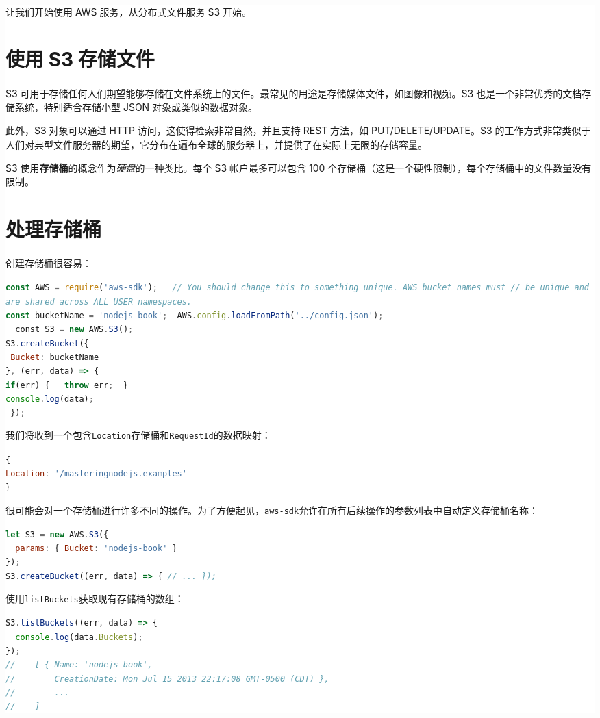 让我们开始使用 AWS 服务，从分布式文件服务 S3 开始。

# 使用 S3 存储文件

S3 可用于存储任何人们期望能够存储在文件系统上的文件。最常见的用途是存储媒体文件，如图像和视频。S3 也是一个非常优秀的文档存储系统，特别适合存储小型 JSON 对象或类似的数据对象。

此外，S3 对象可以通过 HTTP 访问，这使得检索非常自然，并且支持 REST 方法，如 PUT/DELETE/UPDATE。S3 的工作方式非常类似于人们对典型文件服务器的期望，它分布在遍布全球的服务器上，并提供了在实际上无限的存储容量。

S3 使用**存储桶**的概念作为*硬盘*的一种类比。每个 S3 帐户最多可以包含 100 个存储桶（这是一个硬性限制），每个存储桶中的文件数量没有限制。

# 处理存储桶

创建存储桶很容易：

```js
const AWS = require('aws-sdk');   // You should change this to something unique. AWS bucket names must // be unique and are shared across ALL USER namespaces. 
const bucketName = 'nodejs-book';  AWS.config.loadFromPath('../config.json');
  const S3 = new AWS.S3();  
S3.createBucket({ 
 Bucket: bucketName 
}, (err, data) => {  
if(err) {   throw err;  }    
console.log(data);
 });
```

我们将收到一个包含`Location`存储桶和`RequestId`的数据映射：

```js
{
Location: '/masteringnodejs.examples'
}
```

很可能会对一个存储桶进行许多不同的操作。为了方便起见，`aws-sdk`允许在所有后续操作的参数列表中自动定义存储桶名称：

```js
let S3 = new AWS.S3({ 
  params: { Bucket: 'nodejs-book' } 
}); 
S3.createBucket((err, data) => { // ... }); 
```

使用`listBuckets`获取现有存储桶的数组：

```js
S3.listBuckets((err, data) => { 
  console.log(data.Buckets); 
}); 
//    [ { Name: 'nodejs-book', 
//        CreationDate: Mon Jul 15 2013 22:17:08 GMT-0500 (CDT) }, 
//        ... 
//    ] 
```
